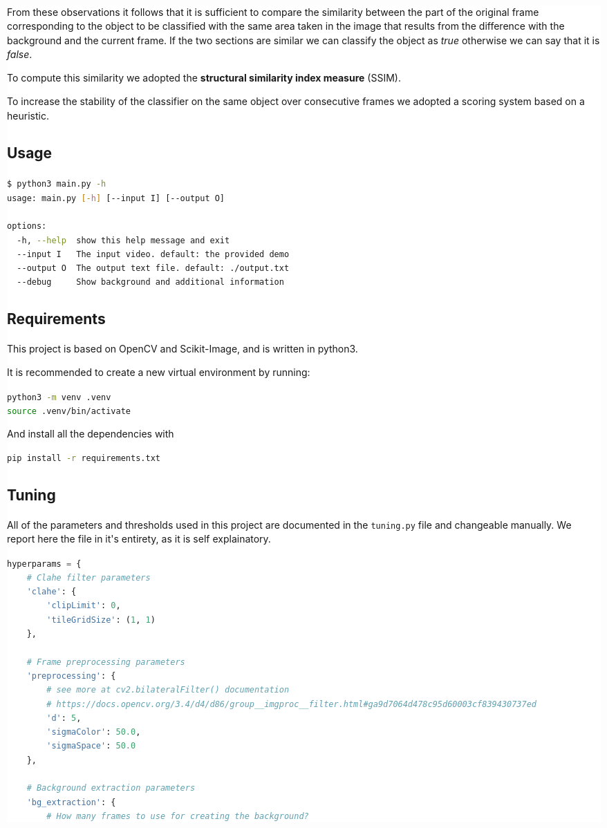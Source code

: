 From these observations it follows that it is sufficient to compare the similarity between the part of the original frame corresponding to the object to be classified with the same area taken in the image that results from the difference with the background and the current frame. If the two sections are similar we can classify the object as _true_ otherwise we can say that it is _false_.

To compute this similarity we adopted the **structural similarity index measure** (SSIM).

To increase the stability of the classifier on the same object over consecutive frames we adopted a scoring system based on a heuristic.

## Usage

```bash
$ python3 main.py -h
usage: main.py [-h] [--input I] [--output O]

options:
  -h, --help  show this help message and exit
  --input I   The input video. default: the provided demo
  --output O  The output text file. default: ./output.txt
  --debug     Show background and additional information
```

## Requirements

This project is based on OpenCV and Scikit-Image, and is written in python3.

It is recommended to create a new virtual environment by running:

```bash
python3 -m venv .venv
source .venv/bin/activate
```

And install all the dependencies with

```bash
pip install -r requirements.txt
```

## Tuning

All of the parameters and thresholds used in this project are documented in the `tuning.py` file and changeable manually.
We report here the file in it's entirety, as it is self explainatory.

```python
hyperparams = {
    # Clahe filter parameters
    'clahe': {
        'clipLimit': 0,
        'tileGridSize': (1, 1)
    },

    # Frame preprocessing parameters
    'preprocessing': {
        # see more at cv2.bilateralFilter() documentation
        # https://docs.opencv.org/3.4/d4/d86/group__imgproc__filter.html#ga9d7064d478c95d60003cf839430737ed
        'd': 5,
        'sigmaColor': 50.0,
        'sigmaSpace': 50.0
    },

    # Background extraction parameters
    'bg_extraction': {
        # How many frames to use for creating the background?
```